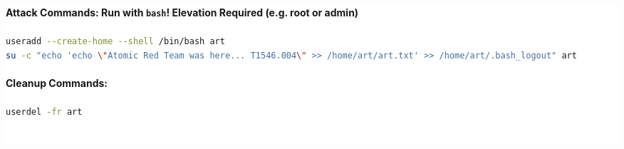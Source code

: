 



#### Attack Commands: Run with `bash`!  Elevation Required (e.g. root or admin) 


```bash
useradd --create-home --shell /bin/bash art
su -c "echo 'echo \"Atomic Red Team was here... T1546.004\" >> /home/art/art.txt' >> /home/art/.bash_logout" art
```

#### Cleanup Commands:
```bash
userdel -fr art
```





<br/>
